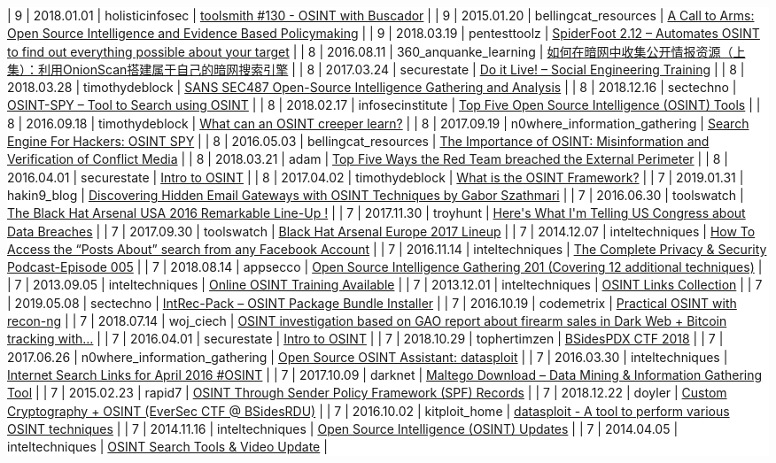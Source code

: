 | 9 | 2018.01.01 | holisticinfosec | [toolsmith #130 - OSINT with Buscador](https://holisticinfosec.blogspot.com/2018/01/toolsmith-130-osint-with-buscador.html) |
| 9 | 2015.01.20 | bellingcat_resources | [A Call to Arms: Open Source Intelligence and Evidence Based Policymaking](https://www.bellingcat.com/resources/articles/2015/01/20/a-call-to-arms-open-source-intelligence-and-evidence-based-policymaking/) |
| 9 | 2018.03.19 | pentesttoolz | [SpiderFoot 2.12 – Automates OSINT to find out everything possible about your target](https://pentesttoolz.com/2018/03/19/spiderfoot-2-12-automates-osint-to-find-out-everything-possible-about-your-target/) |
| 8 | 2016.08.11 | 360_anquanke_learning | [如何在暗网中收集公开情报资源（上集）：利用OnionScan搭建属于自己的暗网搜索引擎](https://www.anquanke.com/post/id/84377/) |
| 8 | 2017.03.24 | securestate | [Do it Live! – Social Engineering Training](https://warroom.securestate.com/social-engineering-training/) |
| 8 | 2018.03.28 | timothydeblock | [SANS SEC487 Open-Source Intelligence Gathering and Analysis](https://www.timothydeblock.com/blog/2018/3/28/sans-sec487-open-source-intelligence-gathering-and-analysis) |
| 8 | 2018.12.16 | sectechno | [OSINT-SPY – Tool to Search using OSINT](http://www.sectechno.com/osint-spy-tool-to-search-using-osint/) |
| 8 | 2018.02.17 | infosecinstitute | [Top Five Open Source Intelligence (OSINT) Tools](http://resources.infosecinstitute.com/top-five-open-source-intelligence-osint-tools/) |
| 8 | 2016.09.18 | timothydeblock | [What can an OSINT creeper learn?](http://www.timothydeblock.com/eis/52) |
| 8 | 2017.09.19 | n0where_information_gathering | [Search Engine For Hackers: OSINT SPY](https://n0where.net/search-engine-for-hackers-osint-spy) |
| 8 | 2016.05.03 | bellingcat_resources | [The Importance of OSINT: Misinformation and Verification of Conflict Media](https://www.bellingcat.com/resources/articles/2016/05/03/the-importance-of-osint-misinformation-and-verification-of-conflict-media/) |
| 8 | 2018.03.21 | adam | [Top Five Ways the Red Team breached the External Perimeter](https://medium.com/p/262f99dc9d17) |
| 8 | 2016.04.01 | securestate | [Intro to OSINT](https://warroom.securestate.com/intro-to-osint/) |
| 8 | 2017.04.02 | timothydeblock | [What is the OSINT Framework?](http://www.timothydeblock.com/eis/79) |
| 7 | 2019.01.31 | hakin9_blog | [Discovering Hidden Email Gateways with OSINT Techniques by Gabor Szathmari](https://hakin9.org/discovering-hidden-email-gateways-with-osint-techniques/) |
| 7 | 2016.06.30 | toolswatch | [The Black Hat Arsenal USA 2016 Remarkable Line-Up !](http://www.toolswatch.org/2016/06/the-black-hat-arsenal-usa-2016-remarkable-line-up/) |
| 7 | 2017.11.30 | troyhunt | [Here's What I'm Telling US Congress about Data Breaches](https://www.troyhunt.com/heres-what-im-telling-us-congress-about-data-breaches/) |
| 7 | 2017.09.30 | toolswatch | [Black Hat Arsenal Europe 2017 Lineup](http://www.toolswatch.org/2017/09/black-hat-arsenal-europe-2017-lineup/) |
| 7 | 2014.12.07 | inteltechniques | [How To Access the “Posts About” search from any Facebook Account](https://inteltechniques.com/wp/2014/12/07/how-to-access-the-posts-about-search-from-any-facebook-account/) |
| 7 | 2016.11.14 | inteltechniques | [The Complete Privacy & Security Podcast-Episode 005](https://inteltechniques.com/wp/2016/11/14/the-complete-privacy-security-podcast-episode-005/) |
| 7 | 2018.08.14 | appsecco | [Open Source Intelligence Gathering 201 (Covering 12 additional techniques)](https://medium.com/p/b76417b5a544) |
| 7 | 2013.09.05 | inteltechniques | [Online OSINT Training Available](https://inteltechniques.com/wp/2013/09/05/online-osint-training-available/) |
| 7 | 2013.12.01 | inteltechniques | [OSINT Links Collection](https://inteltechniques.com/wp/2013/12/01/osint-links-collection/) |
| 7 | 2019.05.08 | sectechno | [IntRec-Pack – OSINT Package Bundle Installer](http://www.sectechno.com/intrec-pack-osint-package-bundle-installer/) |
| 7 | 2016.10.19 | codemetrix | [Practical OSINT with recon-ng](https://codemetrix.net/practical-osint-recon-ng/) |
| 7 | 2018.07.14 | woj_ciech | [OSINT investigation based on GAO report about firearm sales in Dark Web + Bitcoin tracking with…](https://medium.com/p/a0dcfa7d8daf) |
| 7 | 2016.04.01 | securestate | [Intro to OSINT](https://warroom.rsmus.com/intro-to-osint/) |
| 7 | 2018.10.29 | tophertimzen | [BSidesPDX CTF 2018](https://www.tophertimzen.com/blog/BSidesPDXCTF2018/) |
| 7 | 2017.06.26 | n0where_information_gathering | [Open Source OSINT Assistant: datasploit](https://n0where.net/open-source-osint-assistant-datasploit) |
| 7 | 2016.03.30 | inteltechniques | [Internet Search Links for April 2016 #OSINT](https://inteltechniques.com/wp/2016/03/30/internet-search-links-for-april-2016-osint/) |
| 7 | 2017.10.09 | darknet | [Maltego Download – Data Mining & Information Gathering Tool](https://www.darknet.org.uk/2008/11/maltego-download-data-mining-information-gathering-tool/) |
| 7 | 2015.02.23 | rapid7 | [OSINT Through Sender Policy Framework (SPF) Records](https://blog.rapid7.com/2015/02/23/osint-through-sender-policy-framework-spf-records/) |
| 7 | 2018.12.22 | doyler | [Custom Cryptography + OSINT (EverSec CTF @ BSidesRDU)](https://www.doyler.net/security-not-included/custom-cryptography-osint) |
| 7 | 2016.10.02 | kitploit_home | [datasploit -  A tool to perform various OSINT techniques](https://www.kitploit.com/2016/10/datasploit-tool-to-perform-various.html) |
| 7 | 2014.11.16 | inteltechniques | [Open Source Intelligence (OSINT) Updates](https://inteltechniques.com/wp/2014/11/16/open-source-intelligence-osint-updates-4/) |
| 7 | 2014.04.05 | inteltechniques | [OSINT Search Tools & Video Update](https://inteltechniques.com/wp/2014/04/05/osint-search-tools-video-update/) |